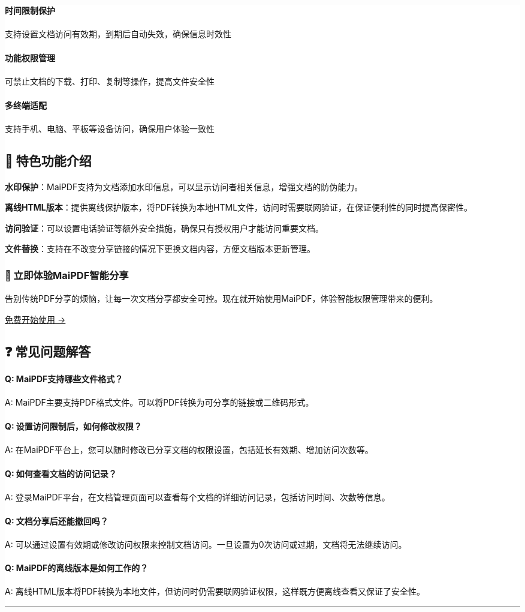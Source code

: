   <div class="security-item">
    <h4 data-icon="⏰">时间限制保护</h4>
    <p>支持设置文档访问有效期，到期后自动失效，确保信息时效性</p>
  </div>
  
  <div class="security-item">
    <h4 data-icon="🚫">功能权限管理</h4>
    <p>可禁止文档的下载、打印、复制等操作，提高文件安全性</p>
  </div>
  
  <div class="security-item">
    <h4 data-icon="📱">多终端适配</h4>
    <p>支持手机、电脑、平板等设备访问，确保用户体验一致性</p>
  </div>
</div>

## 🔮 特色功能介绍

**水印保护**：MaiPDF支持为文档添加水印信息，可以显示访问者相关信息，增强文档的防伪能力。

**离线HTML版本**：提供离线保护版本，将PDF转换为本地HTML文件，访问时需要联网验证，在保证便利性的同时提高保密性。

**访问验证**：可以设置电话验证等额外安全措施，确保只有授权用户才能访问重要文档。

**文件替换**：支持在不改变分享链接的情况下更换文档内容，方便文档版本更新管理。

<div class="cta-section">
  <h3>🚀 立即体验MaiPDF智能分享</h3>
  <p>告别传统PDF分享的烦恼，让每一次文档分享都安全可控。现在就开始使用MaiPDF，体验智能权限管理带来的便利。</p>
  <a href="https://maipdf.com" class="cta-button">免费开始使用 →</a>
</div>

## ❓ 常见问题解答

<div class="faq-section">
  <div class="faq-item">
    <h4>Q: MaiPDF支持哪些文件格式？</h4>
    <p>A: MaiPDF主要支持PDF格式文件。可以将PDF转换为可分享的链接或二维码形式。</p>
  </div>
  
  <div class="faq-item">
    <h4>Q: 设置访问限制后，如何修改权限？</h4>
    <p>A: 在MaiPDF平台上，您可以随时修改已分享文档的权限设置，包括延长有效期、增加访问次数等。</p>
  </div>
  
  <div class="faq-item">
    <h4>Q: 如何查看文档的访问记录？</h4>
    <p>A: 登录MaiPDF平台，在文档管理页面可以查看每个文档的详细访问记录，包括访问时间、次数等信息。</p>
  </div>
  
  <div class="faq-item">
    <h4>Q: 文档分享后还能撤回吗？</h4>
    <p>A: 可以通过设置有效期或修改访问权限来控制文档访问。一旦设置为0次访问或过期，文档将无法继续访问。</p>
  </div>
  
  <div class="faq-item">
    <h4>Q: MaiPDF的离线版本是如何工作的？</h4>
    <p>A: 离线HTML版本将PDF转换为本地文件，但访问时仍需要联网验证权限，这样既方便离线查看又保证了安全性。</p>
  </div>
</div>

</div>

---
